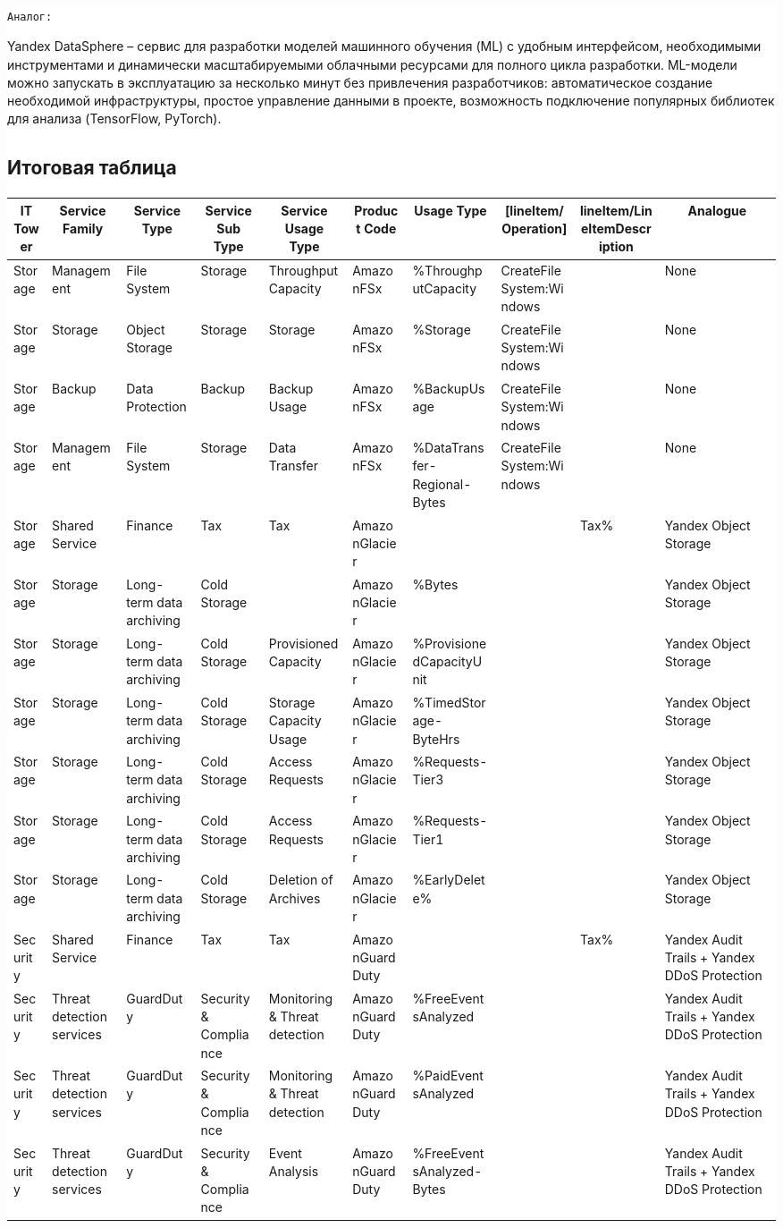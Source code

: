     Аналог:
Yandex DataSphere – сервис для разработки моделей машинного обучения (ML) с удобным интерфейсом, необходимыми инструментами и динамически масштабируемыми облачными ресурсами для полного цикла разработки. ML-модели можно запускать в эксплуатацию за несколько минут без привлечения разработчиков: автоматическое создание необходимой инфраструктуры, простое управление данными в проекте, возможность подключение популярных библиотек для анализа (TensorFlow, PyTorch).  

## Итоговая таблица
| IT Tower    | Service Family            | Service Type             | Service Sub Type                  | Service Usage Type                         | Product Code    | Usage Type                   |  [lineItem/Operation]    | lineItem/LineItemDescription | Analogue                                     |
|-------------|---------------------------|--------------------------|-----------------------------------|--------------------------------------------|-----------------|------------------------------|--------------------------|------------------------------|----------------------------------------------|
| Storage     | Management                | File System              | Storage                           | Throughput Capacity                        | AmazonFSx       | %ThroughputCapacity          | CreateFileSystem:Windows |                              | None                                         |
| Storage     | Storage                   | Object Storage           | Storage                           | Storage                                    | AmazonFSx       | %Storage                     | CreateFileSystem:Windows |                              | None                                         |
| Storage     | Backup                    | Data Protection          | Backup                            | Backup Usage                               | AmazonFSx       | %BackupUsage                 | CreateFileSystem:Windows |                              | None                                         |
| Storage     | Management                | File System              | Storage                           | Data Transfer                              | AmazonFSx       | %DataTransfer-Regional-Bytes | CreateFileSystem:Windows |                              | None                                         |
| Storage     | Shared Service            | Finance                  | Tax                               | Tax                                        | AmazonGlacier   |                              |                          | Tax%                         | Yandex Object Storage                        |
| Storage     | Storage                   | Long-term data archiving | Cold Storage                      |                                            | AmazonGlacier   | %Bytes                       |                          |                              | Yandex Object Storage                        |
| Storage     | Storage                   | Long-term data archiving | Cold Storage                      | Provisioned Capacity                       | AmazonGlacier   | %ProvisionedCapacityUnit     |                          |                              | Yandex Object Storage                        |
| Storage     | Storage                   | Long-term data archiving | Cold Storage                      | Storage Capacity Usage                     | AmazonGlacier   | %TimedStorage-ByteHrs        |                          |                              | Yandex Object Storage                        |
| Storage     | Storage                   | Long-term data archiving | Cold Storage                      | Access Requests                            | AmazonGlacier   | %Requests-Tier3              |                          |                              | Yandex Object Storage                        |
| Storage     | Storage                   | Long-term data archiving | Cold Storage                      | Access Requests                            | AmazonGlacier   | %Requests-Tier1              |                          |                              | Yandex Object Storage                        |
| Storage     | Storage                   | Long-term data archiving | Cold Storage                      | Deletion of Archives                       | AmazonGlacier   | %EarlyDelete%                |                          |                              | Yandex Object Storage                        |
| Security    | Shared Service            | Finance                  | Tax                               | Tax                                        | AmazonGuardDuty |                              |                          | Tax%                         | Yandex Audit Trails + Yandex DDoS Protection |
| Security    | Threat detection services | GuardDuty                | Security & Compliance             | Monitoring & Threat detection              | AmazonGuardDuty | %FreeEventsAnalyzed          |                          |                              | Yandex Audit Trails + Yandex DDoS Protection |
| Security    | Threat detection services | GuardDuty                | Security & Compliance             | Monitoring & Threat detection              | AmazonGuardDuty | %PaidEventsAnalyzed          |                          |                              | Yandex Audit Trails + Yandex DDoS Protection |
| Security    | Threat detection services | GuardDuty                | Security & Compliance             | Event Analysis                             | AmazonGuardDuty | %FreeEventsAnalyzed-Bytes    |                          |                              | Yandex Audit Trails + Yandex DDoS Protection |
